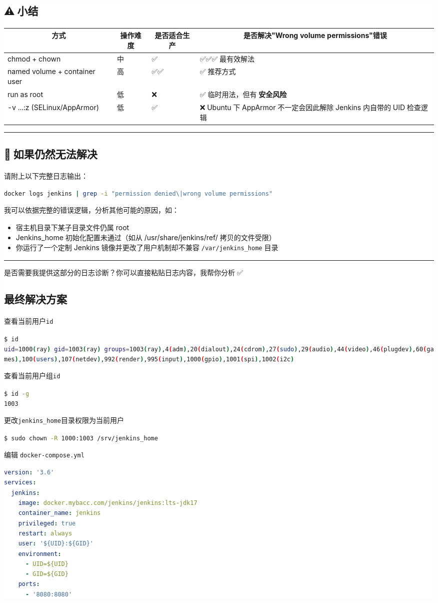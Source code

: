 
## ⚠️ 小结

| 方式            | 操作难度 | 是否适合生产 | 是否解决"Wrong volume permissions"错误 |
|------------------|-----------|--------------|--------------------------------------|
| chmod + chown     | 中        | ✅            | ✅✅✅ 最有效解法                        |
| named volume + container user | 高        | ✅✅          | ✅ 推荐方式                              |
| run as root      | 低        | ❌             | ✅ 临时用法，但有 **安全风险**             |
| -v ...:z (SELinux/AppArmor)  | 低        | ✅            | ❌ Ubuntu 下 AppArmor 不一定会因此解除 Jenkins 内自带的 UID 检查逻辑 |

---

## 💬 如果仍然无法解决

请附上以下完整日志输出：

```bash
docker logs jenkins | grep -i "permission denied\|wrong volume permissions"
```

我可以依据完整的错误逻辑，分析其他可能的原因，如：

- 宿主机目录下某子目录文件仍属 root
- Jenkins_home 初始化配置未通过（如从 /usr/share/jenkins/ref/ 拷贝的文件受限）
- 你运行了一个定制 Jenkins 镜像并更改了用户机制却不兼容 `/var/jenkins_home` 目录

--- 

是否需要我提供这部分的日志诊断？你可以直接粘贴日志内容，我帮你分析 ✅

## 最终解决方案

查看当前用户`id`
```bash
$ id
uid=1000(ray) gid=1003(ray) groups=1003(ray),4(adm),20(dialout),24(cdrom),27(sudo),29(audio),44(video),46(plugdev),60(games),100(users),107(netdev),992(render),995(input),1000(gpio),1001(spi),1002(i2c)
```

查看当前用户组`id`
```bash
$ id -g
1003
```

更改`jenkins_home`目录权限为当前用户
```bash
$ sudo chown -R 1000:1003 /srv/jenkins_home
```

编辑 `docker-compose.yml`
```yaml
version: '3.6'
services: 
  jenkins: 
    image: docker.mybacc.com/jenkins/jenkins:lts-jdk17
    container_name: jenkins
    privileged: true
    restart: always
    user: '${UID}:${GID}'
    environment:
      - UID=${UID}
      - GID=${GID}
    ports:
      - '8080:8080'
```